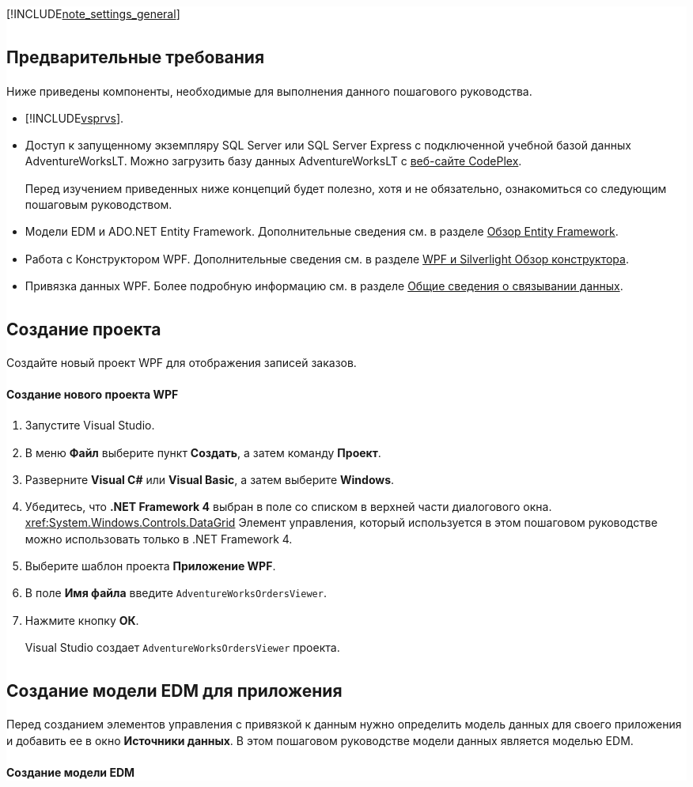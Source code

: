    [!INCLUDE[note_settings_general](../includes/note-settings-general-md.md)]  
  
## <a name="prerequisites"></a>Предварительные требования  
 Ниже приведены компоненты, необходимые для выполнения данного пошагового руководства.  
  
- [!INCLUDE[vsprvs](../includes/vsprvs-md.md)].  
  
- Доступ к запущенному экземпляру SQL Server или SQL Server Express с подключенной учебной базой данных AdventureWorksLT. Можно загрузить базу данных AdventureWorksLT с [веб-сайте CodePlex](http://go.microsoft.com/fwlink/?linkid=87843).  
  
  Перед изучением приведенных ниже концепций будет полезно, хотя и не обязательно, ознакомиться со следующим пошаговым руководством.  
  
- Модели EDM и ADO.NET Entity Framework. Дополнительные сведения см. в разделе [Обзор Entity Framework](http://msdn.microsoft.com/library/a2166b3d-d8ba-4a0a-8552-6ba1e3eaaee0).  
  
- Работа с Конструктором WPF. Дополнительные сведения см. в разделе [WPF и Silverlight Обзор конструктора](http://msdn.microsoft.com/570b7a5c-0c86-4326-a371-c9b63378fc62).  
  
- Привязка данных WPF. Более подробную информацию см. в разделе [Общие сведения о связывании данных](http://msdn.microsoft.com/library/c707c95f-7811-401d-956e-2fffd019a211).  
  
## <a name="creating-the-project"></a>Создание проекта  
 Создайте новый проект WPF для отображения записей заказов.  
  
#### <a name="to-create-a-new-wpf-project"></a>Создание нового проекта WPF  
  
1.  Запустите Visual Studio.  
  
2.  В меню **Файл** выберите пункт **Создать**, а затем команду **Проект**.  
  
3.  Разверните **Visual C#** или **Visual Basic**, а затем выберите **Windows**.  
  
4.  Убедитесь, что **.NET Framework 4** выбран в поле со списком в верхней части диалогового окна. <xref:System.Windows.Controls.DataGrid> Элемент управления, который используется в этом пошаговом руководстве можно использовать только в .NET Framework 4.  
  
5.  Выберите шаблон проекта **Приложение WPF**.  
  
6.  В поле **Имя файла** введите `AdventureWorksOrdersViewer`.  
  
7.  Нажмите кнопку **ОК**.  
  
     Visual Studio создает `AdventureWorksOrdersViewer` проекта.  
  
## <a name="creating-an-entity-data-model-for-the-application"></a>Создание модели EDM для приложения  
 Перед созданием элементов управления с привязкой к данным нужно определить модель данных для своего приложения и добавить ее в окно **Источники данных**. В этом пошаговом руководстве модели данных является моделью EDM.  
  
#### <a name="to-create-an-entity-data-model"></a>Создание модели EDM  
  